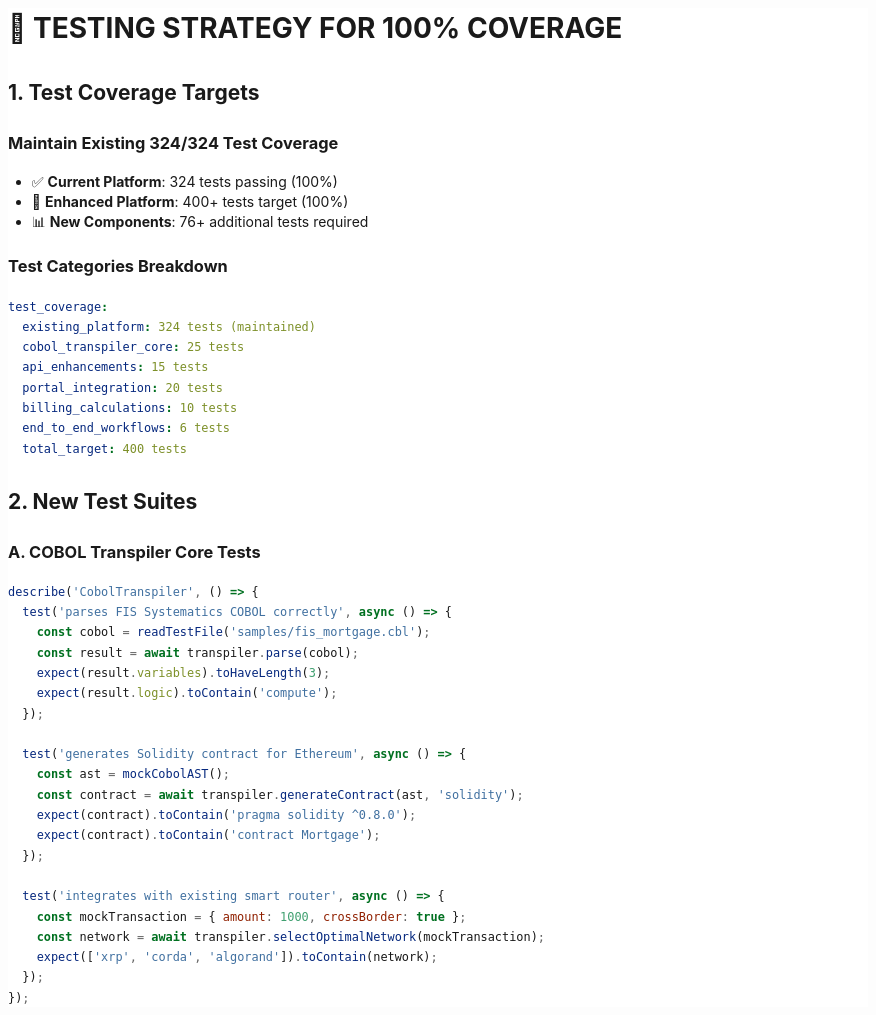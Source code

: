 
# **🧪 TESTING STRATEGY FOR 100% COVERAGE**

## **1. Test Coverage Targets**

### **Maintain Existing 324/324 Test Coverage**
- ✅ **Current Platform**: 324 tests passing (100%)
- 🎯 **Enhanced Platform**: 400+ tests target (100%)
- 📊 **New Components**: 76+ additional tests required

### **Test Categories Breakdown**
```yaml
test_coverage:
  existing_platform: 324 tests (maintained)
  cobol_transpiler_core: 25 tests
  api_enhancements: 15 tests
  portal_integration: 20 tests
  billing_calculations: 10 tests
  end_to_end_workflows: 6 tests
  total_target: 400 tests
```

## **2. New Test Suites**

### **A. COBOL Transpiler Core Tests**
```javascript
describe('CobolTranspiler', () => {
  test('parses FIS Systematics COBOL correctly', async () => {
    const cobol = readTestFile('samples/fis_mortgage.cbl');
    const result = await transpiler.parse(cobol);
    expect(result.variables).toHaveLength(3);
    expect(result.logic).toContain('compute');
  });
  
  test('generates Solidity contract for Ethereum', async () => {
    const ast = mockCobolAST();
    const contract = await transpiler.generateContract(ast, 'solidity');
    expect(contract).toContain('pragma solidity ^0.8.0');
    expect(contract).toContain('contract Mortgage');
  });
  
  test('integrates with existing smart router', async () => {
    const mockTransaction = { amount: 1000, crossBorder: true };
    const network = await transpiler.selectOptimalNetwork(mockTransaction);
    expect(['xrp', 'corda', 'algorand']).toContain(network);
  });
});
```
